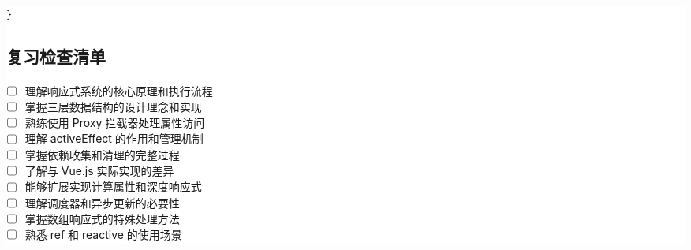 ```javascript
}
```

## 复习检查清单

- [ ] 理解响应式系统的核心原理和执行流程
- [ ] 掌握三层数据结构的设计理念和实现
- [ ] 熟练使用 Proxy 拦截器处理属性访问
- [ ] 理解 activeEffect 的作用和管理机制
- [ ] 掌握依赖收集和清理的完整过程
- [ ] 了解与 Vue.js 实际实现的差异
- [ ] 能够扩展实现计算属性和深度响应式
- [ ] 理解调度器和异步更新的必要性
- [ ] 掌握数组响应式的特殊处理方法
- [ ] 熟悉 ref 和 reactive 的使用场景
